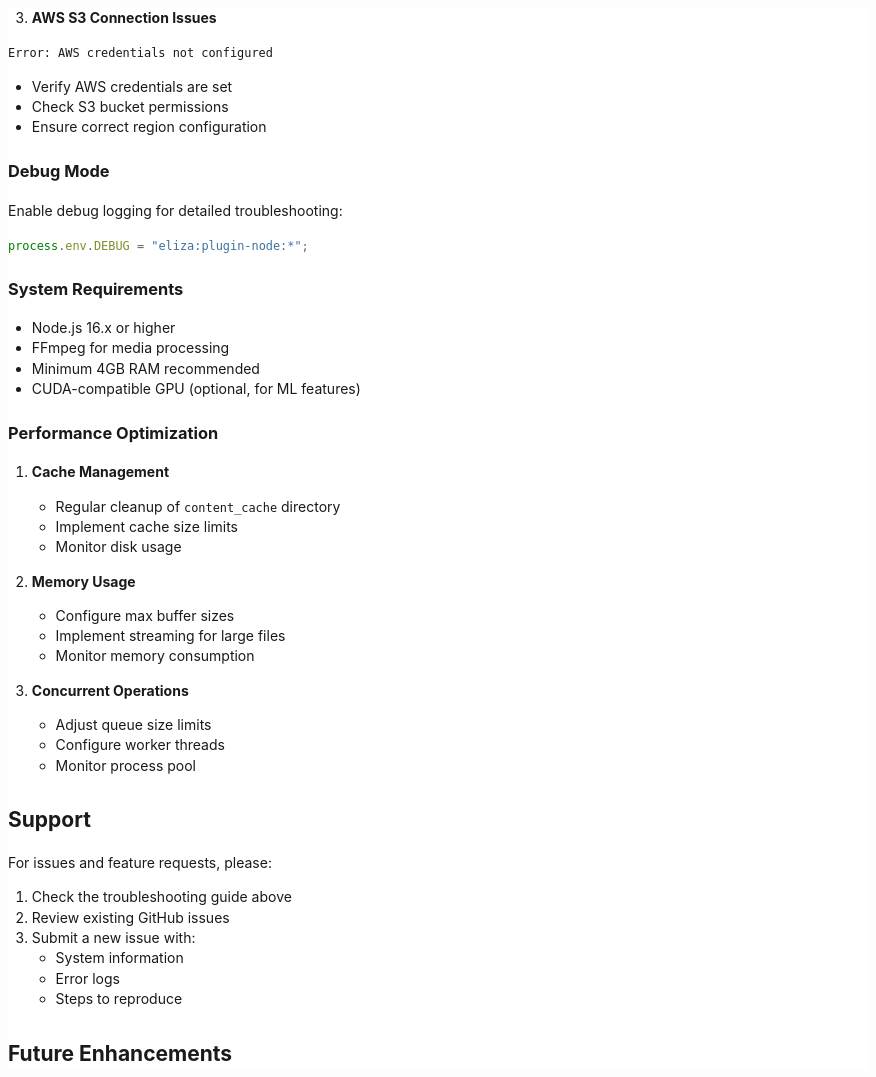 3. **AWS S3 Connection Issues**

```bash
Error: AWS credentials not configured
```

- Verify AWS credentials are set
- Check S3 bucket permissions
- Ensure correct region configuration

### Debug Mode

Enable debug logging for detailed troubleshooting:

```typescript
process.env.DEBUG = "eliza:plugin-node:*";
```

### System Requirements

- Node.js 16.x or higher
- FFmpeg for media processing
- Minimum 4GB RAM recommended
- CUDA-compatible GPU (optional, for ML features)

### Performance Optimization

1. **Cache Management**

    - Regular cleanup of `content_cache` directory
    - Implement cache size limits
    - Monitor disk usage

2. **Memory Usage**

    - Configure max buffer sizes
    - Implement streaming for large files
    - Monitor memory consumption

3. **Concurrent Operations**
    - Adjust queue size limits
    - Configure worker threads
    - Monitor process pool

## Support

For issues and feature requests, please:

1. Check the troubleshooting guide above
2. Review existing GitHub issues
3. Submit a new issue with:
    - System information
    - Error logs
    - Steps to reproduce

## Future Enhancements
